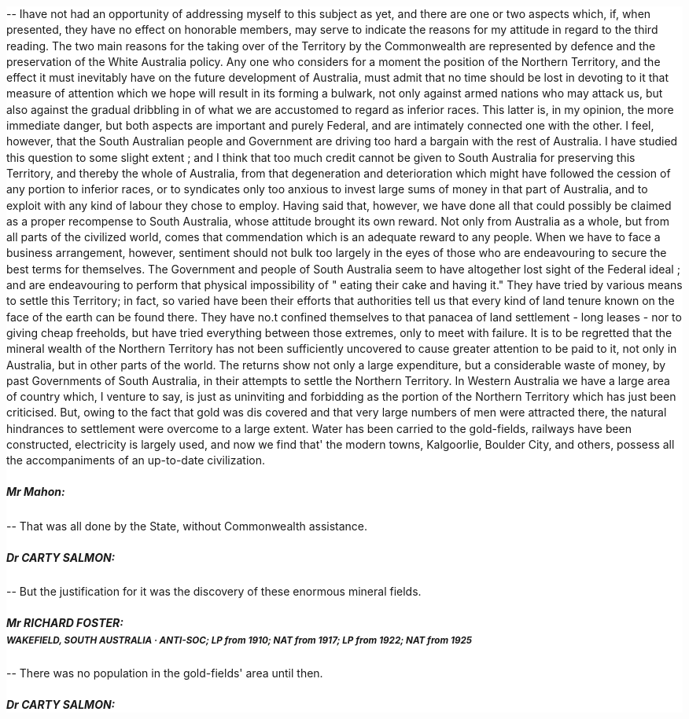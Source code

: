 -- Ihave not had an opportunity of addressing myself to this subject as yet, and there are one or two aspects which, if, when presented, they have no effect on honorable members, may serve to indicate the reasons for my attitude in regard to the third reading. The two main reasons for the taking over of the Territory by the Commonwealth are represented by defence and the preservation of the White Australia policy. Any one who considers for a moment the position of the Northern Territory, and the effect it must inevitably have on the future development of Australia, must admit that no time should be lost in devoting to it that measure of attention which we hope will result in its forming a bulwark, not only against armed nations who may attack us, but also against the gradual dribbling in of what we are accustomed to regard as inferior races. This latter is, in my opinion, the more immediate danger, but both aspects are important and purely Federal, and are intimately connected one with the other. I feel, however, that the South Australian people and Government are driving too hard a bargain with the rest of Australia. I have studied this question to some slight extent ; and I think that too much credit cannot be given to South Australia for preserving this Territory, and thereby the whole of Australia, from that degeneration and deterioration which might have followed the cession of any portion to inferior races, or to syndicates only too anxious to invest large sums of money in that part of Australia, and to exploit with any kind of labour they chose to employ. Having said that, however, we have done all that could possibly be claimed as a proper recompense to South Australia, whose attitude brought its own reward. Not only from Australia as a whole, but from all parts of the civilized world, comes that commendation which is an adequate reward to any people. When we have to face a business arrangement, however, sentiment should not bulk too largely in the eyes of those who are endeavouring to secure the best terms for themselves. The Government and people of South Australia seem to have altogether lost sight of the Federal ideal ; and are endeavouring to perform that physical impossibility of " eating their cake and having it." They have tried by various means to settle this Territory; in fact, so varied have been their efforts that authorities tell us that every kind of land tenure known on the face of the earth can be found there. They have no.t confined themselves to that panacea of land settlement - long leases - nor to giving cheap freeholds, but have tried everything between those extremes, only to meet with failure. It is to be regretted that the mineral wealth of the Northern Territory has not been sufficiently uncovered to cause greater attention to be paid to it, not only in Australia, but in other parts of the world. The returns show not only a large expenditure, but a considerable waste of money, by past Governments of South Australia, in their attempts to settle the Northern Territory. In Western Australia we have a large area of country which, I venture to say, is just as uninviting and forbidding as the portion of the Northern Territory which has just been criticised. But, owing to the fact that gold was dis  covered and that very large numbers of men were attracted there, the natural hindrances to settlement were overcome to a large extent. Water has been carried to the gold-fields, railways have been constructed, electricity is largely used, and now we find that' the modern towns, Kalgoorlie, Boulder City, and others, possess all the accompaniments of an up-to-date civilization. 

##### Mr Mahon:

--  That was all done by the State, without Commonwealth assistance. 

##### Dr CARTY SALMON:

-- But the justification for it was the discovery of these enormous mineral fields. 

##### Mr RICHARD FOSTER:<br><small class="text-muted">WAKEFIELD, SOUTH AUSTRALIA &middot; ANTI-SOC; LP from 1910; NAT from 1917; LP from 1922; NAT from 1925</small>

--  There was no population in the gold-fields' area until then. 

##### Dr CARTY SALMON:
